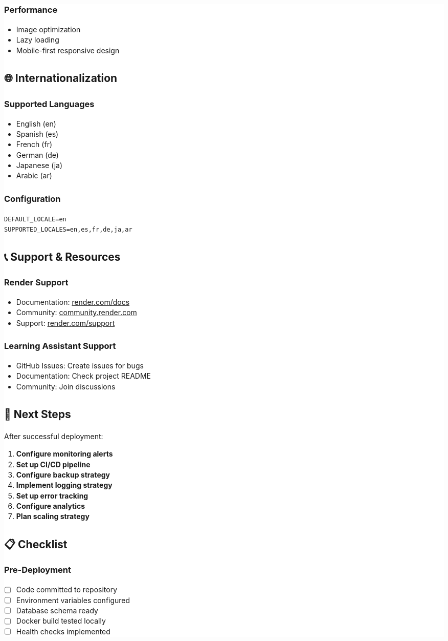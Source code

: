 ### Performance
- Image optimization
- Lazy loading
- Mobile-first responsive design

## 🌐 Internationalization

### Supported Languages
- English (en)
- Spanish (es)
- French (fr)
- German (de)
- Japanese (ja)
- Arabic (ar)

### Configuration
```env
DEFAULT_LOCALE=en
SUPPORTED_LOCALES=en,es,fr,de,ja,ar
```

## 📞 Support & Resources

### Render Support
- Documentation: [render.com/docs](https://render.com/docs)
- Community: [community.render.com](https://community.render.com)
- Support: [render.com/support](https://render.com/support)

### Learning Assistant Support
- GitHub Issues: Create issues for bugs
- Documentation: Check project README
- Community: Join discussions

## 🎯 Next Steps

After successful deployment:

1. **Configure monitoring alerts**
2. **Set up CI/CD pipeline**
3. **Configure backup strategy**
4. **Implement logging strategy**
5. **Set up error tracking**
6. **Configure analytics**
7. **Plan scaling strategy**

## 📋 Checklist

### Pre-Deployment
- [ ] Code committed to repository
- [ ] Environment variables configured
- [ ] Database schema ready
- [ ] Docker build tested locally
- [ ] Health checks implemented
